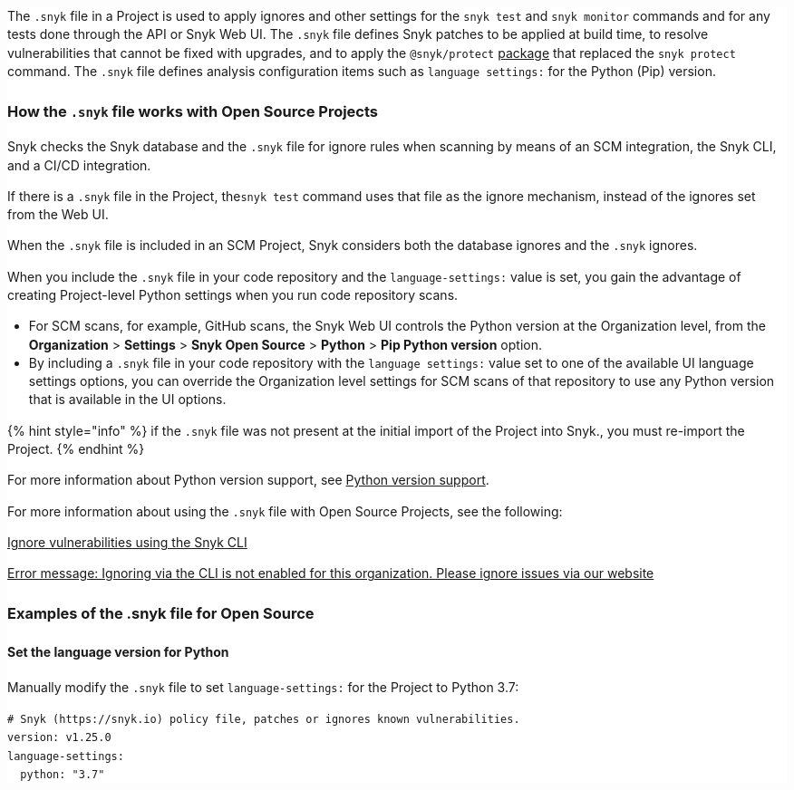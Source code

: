 The `.snyk` file in a Project is used to apply ignores and other settings for the `snyk test` and `snyk monitor` commands and for any tests done through the API or Snyk Web UI. The `.snyk` file defines Snyk patches to be applied at build time, to resolve vulnerabilities that cannot be fixed with upgrades, and to apply the `@snyk/protect` [package](https://github.com/snyk/snyk/tree/master/packages/snyk-protect) that replaced the `snyk protect` command. The `.snyk` file defines analysis configuration items such as `language settings:` for the Python (Pip) version.

### How the `.snyk` file works with Open Source Projects

Snyk checks the Snyk database and the `.snyk` file for ignore rules when scanning by means of an SCM integration, the Snyk CLI, and a CI/CD integration.

If there is a `.snyk` file in the Project, the`snyk test` command uses that file as the ignore mechanism, instead of the ignores set from the Web UI.

When the `.snyk` file is included in an SCM Project, Snyk considers both the database ignores and the `.snyk` ignores.

When you include the `.snyk` file in your code repository and the `language-settings:` value is set, you gain the advantage of creating Project-level Python settings when you run code repository scans.

* For SCM scans, for example, GitHub scans, the Snyk Web UI controls the Python version at the Organization level, from the **Organization** > **Settings** > **Snyk Open Source** > **Python** > **Pip Python version** option.
* By including a `.snyk` file in your code repository with the `language settings:` value set to one of the available UI language settings options, you can override the Organization level settings for SCM scans of that repository to use any Python version that is available in the UI options.

{% hint style="info" %}
if the `.snyk` file was not present at the initial import of the Project into Snyk., you must re-import the Project.
{% endhint %}

For more information about Python version support, see [Python version support](../../supported-languages-package-managers-and-frameworks/python/#python-version-support).

For more information about using the `.snyk` file with Open Source Projects, see the following:

[Ignore vulnerabilities using the Snyk CLI](../../cli-ide-and-ci-cd-integrations/snyk-cli/scan-and-maintain-projects-using-the-cli/ignore-vulnerabilities-using-the-snyk-cli.md)

[Error message: Ignoring via the CLI is not enabled for this organization. Please ignore issues via our website](https://support.snyk.io/s/article/Error-message-Ignoring-via-the-CLI-is-not-enabled-for-this-organization-Please-ignore-issues-via-our-website)

### Examples of the .snyk file for Open Source

#### Set the language version for Python

Manually modify the `.snyk` file to set `language-settings:` for the Project to Python 3.7:

```
# Snyk (https://snyk.io) policy file, patches or ignores known vulnerabilities.
version: v1.25.0
language-settings: 
  python: "3.7"
```

